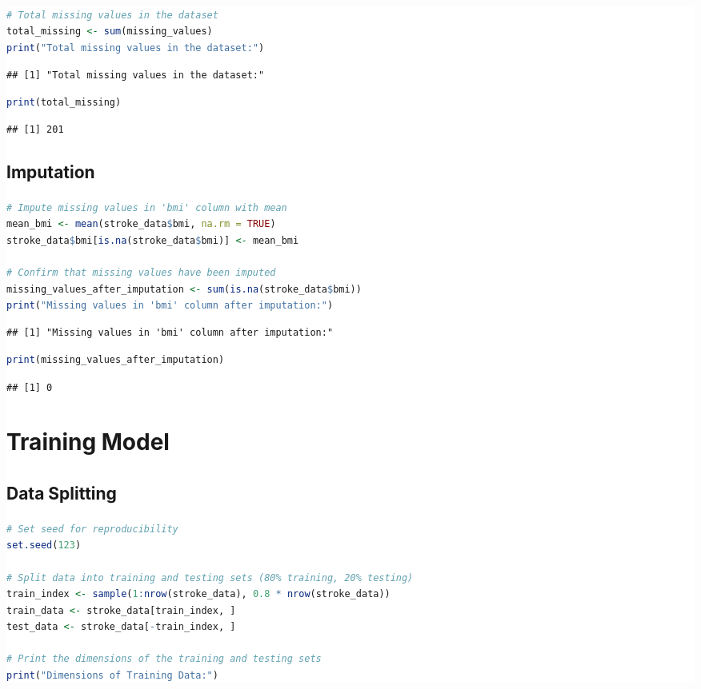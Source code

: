 ``` r
# Total missing values in the dataset
total_missing <- sum(missing_values)
print("Total missing values in the dataset:")
```

    ## [1] "Total missing values in the dataset:"

``` r
print(total_missing)
```

    ## [1] 201

## Imputation

``` r
# Impute missing values in 'bmi' column with mean
mean_bmi <- mean(stroke_data$bmi, na.rm = TRUE)
stroke_data$bmi[is.na(stroke_data$bmi)] <- mean_bmi

# Confirm that missing values have been imputed
missing_values_after_imputation <- sum(is.na(stroke_data$bmi))
print("Missing values in 'bmi' column after imputation:")
```

    ## [1] "Missing values in 'bmi' column after imputation:"

``` r
print(missing_values_after_imputation)
```

    ## [1] 0

# Training Model

## Data Splitting

``` r
# Set seed for reproducibility
set.seed(123)

# Split data into training and testing sets (80% training, 20% testing)
train_index <- sample(1:nrow(stroke_data), 0.8 * nrow(stroke_data))
train_data <- stroke_data[train_index, ]
test_data <- stroke_data[-train_index, ]

# Print the dimensions of the training and testing sets
print("Dimensions of Training Data:")
```
